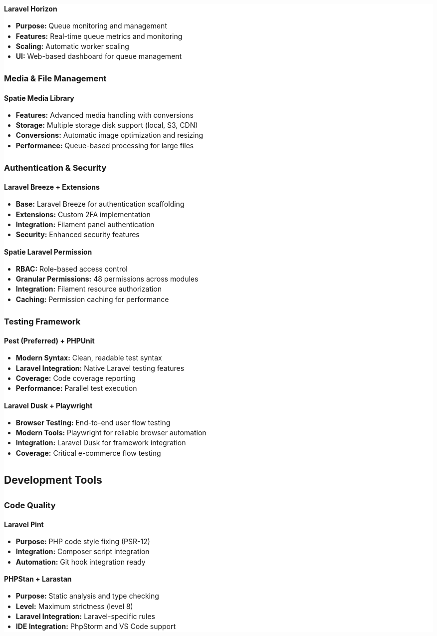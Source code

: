 **Laravel Horizon**
- **Purpose:** Queue monitoring and management
- **Features:** Real-time queue metrics and monitoring
- **Scaling:** Automatic worker scaling
- **UI:** Web-based dashboard for queue management

### Media & File Management
**Spatie Media Library**
- **Features:** Advanced media handling with conversions
- **Storage:** Multiple storage disk support (local, S3, CDN)
- **Conversions:** Automatic image optimization and resizing
- **Performance:** Queue-based processing for large files

### Authentication & Security
**Laravel Breeze + Extensions**
- **Base:** Laravel Breeze for authentication scaffolding
- **Extensions:** Custom 2FA implementation
- **Integration:** Filament panel authentication
- **Security:** Enhanced security features

**Spatie Laravel Permission**
- **RBAC:** Role-based access control
- **Granular Permissions:** 48 permissions across modules
- **Integration:** Filament resource authorization
- **Caching:** Permission caching for performance

### Testing Framework
**Pest (Preferred) + PHPUnit**
- **Modern Syntax:** Clean, readable test syntax
- **Laravel Integration:** Native Laravel testing features
- **Coverage:** Code coverage reporting
- **Performance:** Parallel test execution

**Laravel Dusk + Playwright**
- **Browser Testing:** End-to-end user flow testing
- **Modern Tools:** Playwright for reliable browser automation
- **Integration:** Laravel Dusk for framework integration
- **Coverage:** Critical e-commerce flow testing

## Development Tools

### Code Quality
**Laravel Pint**
- **Purpose:** PHP code style fixing (PSR-12)
- **Integration:** Composer script integration
- **Automation:** Git hook integration ready

**PHPStan + Larastan**
- **Purpose:** Static analysis and type checking
- **Level:** Maximum strictness (level 8)
- **Laravel Integration:** Laravel-specific rules
- **IDE Integration:** PhpStorm and VS Code support
